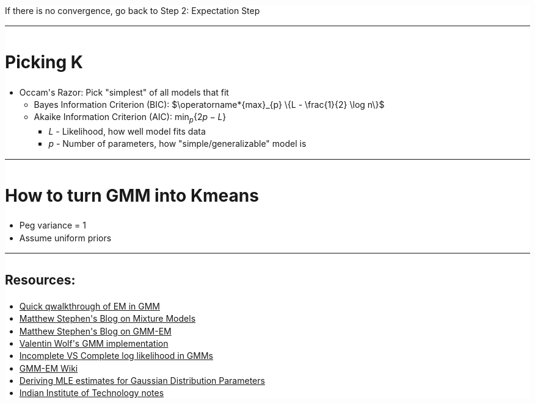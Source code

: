 If there is no convergence, go back to Step 2: Expectation Step



---
# Picking K

- Occam's Razor: Pick "simplest" of all models that fit
    - Bayes Information Criterion (BIC): $\operatorname*{max}_{p} \{L - \frac{1}{2} \log n\}$
    - Akaike Information Criterion (AIC): $\operatorname*{min}_{p} \{2p - L\}$
        - $L$ - Likelihood, how well model fits data
        - $p$ - Number of parameters, how "simple/generalizable" model is



---
# How to turn GMM into Kmeans

- Peg variance = 1
- Assume uniform priors



---
## Resources:
- [Quick qwalkthrough of EM in GMM](https://mas-dse.github.io/DSE210/Additional%20Materials/gmm.pdf)
- [Matthew Stephen's Blog on Mixture Models](https://stephens999.github.io/fiveMinuteStats/intro_to_mixture_models.html)
- [Matthew Stephen's Blog on GMM-EM](https://stephens999.github.io/fiveMinuteStats/intro_to_em.html)
- [Valentin Wolf's GMM implementation](https://github.com/volflow/Expectation-Maximization/blob/master/9.2%20Mixtures%20of%20Gaussians%20and%20Expectation-Maximization.ipynb)
- [Incomplete VS Complete log likelihood in GMMs](https://www.cs.utah.edu/~piyush/teaching/gmm.pdf)
- [GMM-EM Wiki](https://en.wikipedia.org/wiki/Expectation%E2%80%93maximization_algorithm#Gaussian_mixture)
- [Deriving MLE estimates for Gaussian Distribution Parameters](https://stats.stackexchange.com/questions/351549/maximum-likelihood-estimators-multivariate-gaussian)
- [Indian Institute of Technology notes](http://www.cse.iitm.ac.in/~vplab/courses/DVP/PDF/gmm.pdf)

